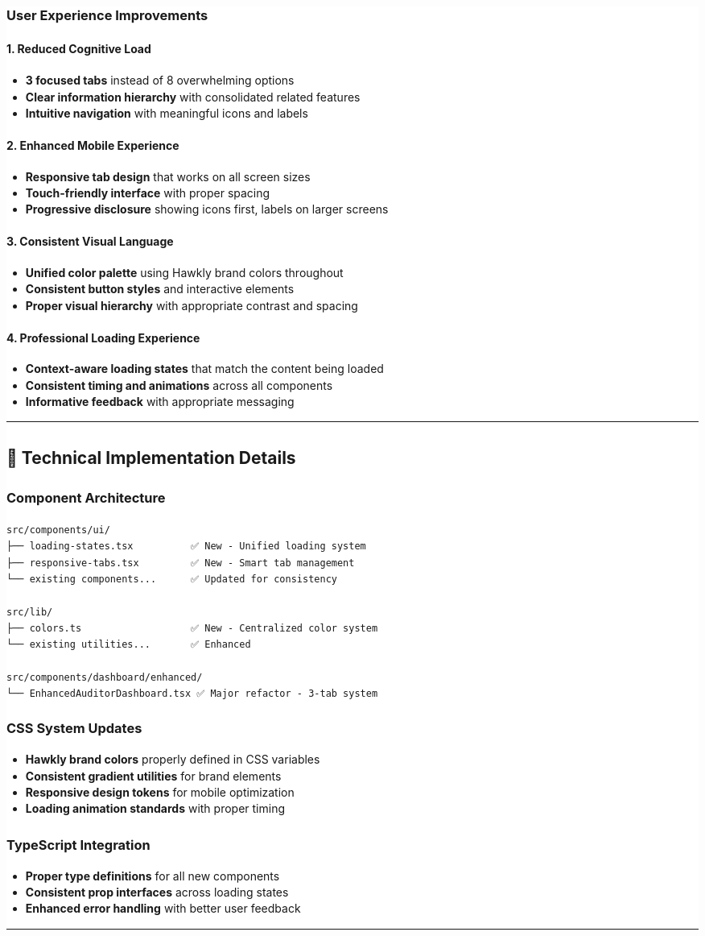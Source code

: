 ### **User Experience Improvements**

#### **1. Reduced Cognitive Load**
- **3 focused tabs** instead of 8 overwhelming options
- **Clear information hierarchy** with consolidated related features
- **Intuitive navigation** with meaningful icons and labels

#### **2. Enhanced Mobile Experience**
- **Responsive tab design** that works on all screen sizes
- **Touch-friendly interface** with proper spacing
- **Progressive disclosure** showing icons first, labels on larger screens

#### **3. Consistent Visual Language**
- **Unified color palette** using Hawkly brand colors throughout
- **Consistent button styles** and interactive elements
- **Proper visual hierarchy** with appropriate contrast and spacing

#### **4. Professional Loading Experience**
- **Context-aware loading states** that match the content being loaded
- **Consistent timing and animations** across all components
- **Informative feedback** with appropriate messaging

---

## 🔧 **Technical Implementation Details**

### **Component Architecture**
```
src/components/ui/
├── loading-states.tsx          ✅ New - Unified loading system
├── responsive-tabs.tsx         ✅ New - Smart tab management
└── existing components...      ✅ Updated for consistency

src/lib/
├── colors.ts                   ✅ New - Centralized color system
└── existing utilities...       ✅ Enhanced

src/components/dashboard/enhanced/
└── EnhancedAuditorDashboard.tsx ✅ Major refactor - 3-tab system
```

### **CSS System Updates**
- **Hawkly brand colors** properly defined in CSS variables
- **Consistent gradient utilities** for brand elements
- **Responsive design tokens** for mobile optimization
- **Loading animation standards** with proper timing

### **TypeScript Integration**
- **Proper type definitions** for all new components
- **Consistent prop interfaces** across loading states
- **Enhanced error handling** with better user feedback

---